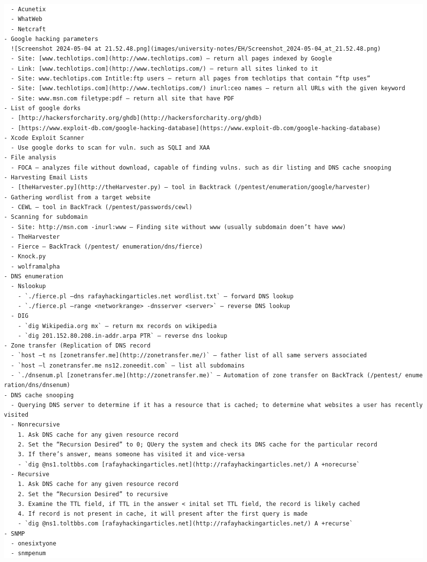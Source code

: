       - Acunetix
      - WhatWeb
      - Netcraft
    - Google hacking parameters
      ![Screenshot 2024-05-04 at 21.52.48.png](images/university-notes/EH/Screenshot_2024-05-04_at_21.52.48.png)
      - Site: [www.techlotips.com](http://www.techlotips.com) — return all pages indexed by Google
      - Link: [www.techlotips.com](http://www.techlotips.com/) — return all sites linked to it
      - Site: www.techlotips.com Intitle:ftp users — return all pages from techlotips that contain “ftp uses”
      - Site: [www.techlotips.com](http://www.techlotips.com/) inurl:ceo names — return all URLs with the given keyword
      - Site: www.msn.com filetype:pdf — return all site that have PDF
    - List of google dorks
      - [http://hackersforcharity.org/ghdb](http://hackersforcharity.org/ghdb)
      - [https://www.exploit-db.com/google-hacking-database](https://www.exploit-db.com/google-hacking-database)
    - Xcode Exploit Scanner
      - Use google dorks to scan for vuln. such as SQLI and XAA
    - File analysis
      - FOCA — analyzes file without download, capable of finding vulns. such as dir listing and DNS cache snooping
    - Harvesting Email Lists
      - [theHarvester.py](http://theHarvester.py) — tool in Backtrack (/pentest/enumeration/google/harvester)
    - Gathering wordlist from a target website
      - CEWL — tool in BackTrack (/pentest/passwords/cewl)
    - Scanning for subdomain
      - Site: http://msn.com -inurl:www — Finding site without www (usually subdomain doen’t have www)
      - TheHarvester
      - Fierce — BackTrack (/pentest/ enumeration/dns/fierce)
      - Knock.py
      - wolframalpha
    - DNS enumeration
      - Nslookup
        - `./fierce.pl –dns rafayhackingarticles.net wordlist.txt` — forward DNS lookup
        - `./fierce.pl –range <networkrange> -dnsserver <server>` — reverse DNS lookup
      - DIG
        - `dig Wikipedia.org mx` — return mx records on wikipedia
        - `dig 201.152.80.208.in-addr.arpa PTR` — reverse dns lookup
    - Zone transfer (Replication of DNS record
      - `host –t ns [zonetransfer.me](http://zonetransfer.me/)` — father list of all same servers associated
      - `host –l zonetransfer.me ns12.zoneedit.com` — list all subdomains
      - `./dnsenum.pl [zonetransfer.me](http://zonetransfer.me)` — Automation of zone transfer on BackTrack (/pentest/ enumeration/dns/dnsenum)
    - DNS cache snooping
      - Querying DNS server to determine if it has a resource that is cached; to determine what websites a user has recently visited
      - Nonrecursive
        1. Ask DNS cache for any given resource record
        2. Set the “Recursion Desired” to 0; QUery the system and check its DNS cache for the particular record
        3. If there’s answer, means someone has visited it and vice-versa
        - `dig @ns1.toltbbs.com [rafayhackingarticles.net](http://rafayhackingarticles.net/) A +norecurse`
      - Recursive
        1. Ask DNS cache for any given resource record
        2. Set the “Recursion Desired” to recursive
        3. Examine the TTL field, if TTL in the answer < inital set TTL field, the record is likely cached
        4. If record is not present in cache, it will present after the first query is made
        - `dig @ns1.toltbbs.com [rafayhackingarticles.net](http://rafayhackingarticles.net/) A +recurse`
    - SNMP
      - onesixtyone
      - snmpenum